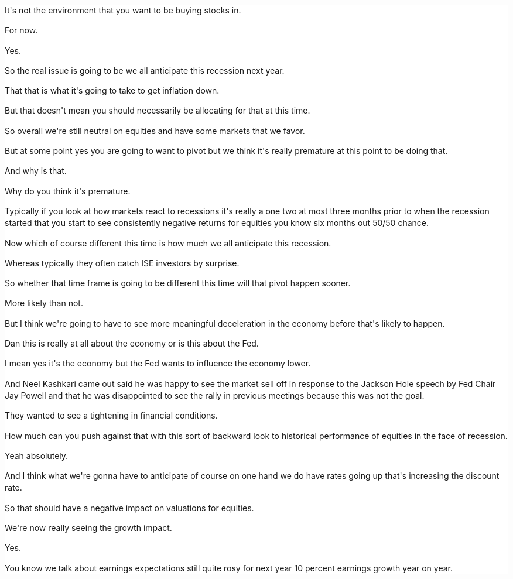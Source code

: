 It's not the environment that you want to be buying stocks in.

For now.

Yes.

So the real issue is going to be we all anticipate this recession next year.

That that is what it's going to take to get inflation down.

But that doesn't mean you should necessarily be allocating for that at this time.

So overall we're still neutral on equities and have some markets that we favor.

But at some point yes you are going to want to pivot but we think it's really premature at this point to be doing that.

And why is that.

Why do you think it's premature.

Typically if you look at how markets react to recessions it's really a one two at most three months prior to when the recession started that you start to see consistently negative returns for equities you know six months out 50/50 chance.

Now which of course different this time is how much we all anticipate this recession.

Whereas typically they often catch ISE investors by surprise.

So whether that time frame is going to be different this time will that pivot happen sooner.

More likely than not.

But I think we're going to have to see more meaningful deceleration in the economy before that's likely to happen.

Dan this is really at all about the economy or is this about the Fed.

I mean yes it's the economy but the Fed wants to influence the economy lower.

And Neel Kashkari came out said he was happy to see the market sell off in response to the Jackson Hole speech by Fed Chair Jay Powell and that he was disappointed to see the rally in previous meetings because this was not the goal.

They wanted to see a tightening in financial conditions.

How much can you push against that with this sort of backward look to historical performance of equities in the face of recession.

Yeah absolutely.

And I think what we're gonna have to anticipate of course on one hand we do have rates going up that's increasing the discount rate.

So that should have a negative impact on valuations for equities.

We're now really seeing the growth impact.

Yes.

You know we talk about earnings expectations still quite rosy for next year 10 percent earnings growth year on year.
